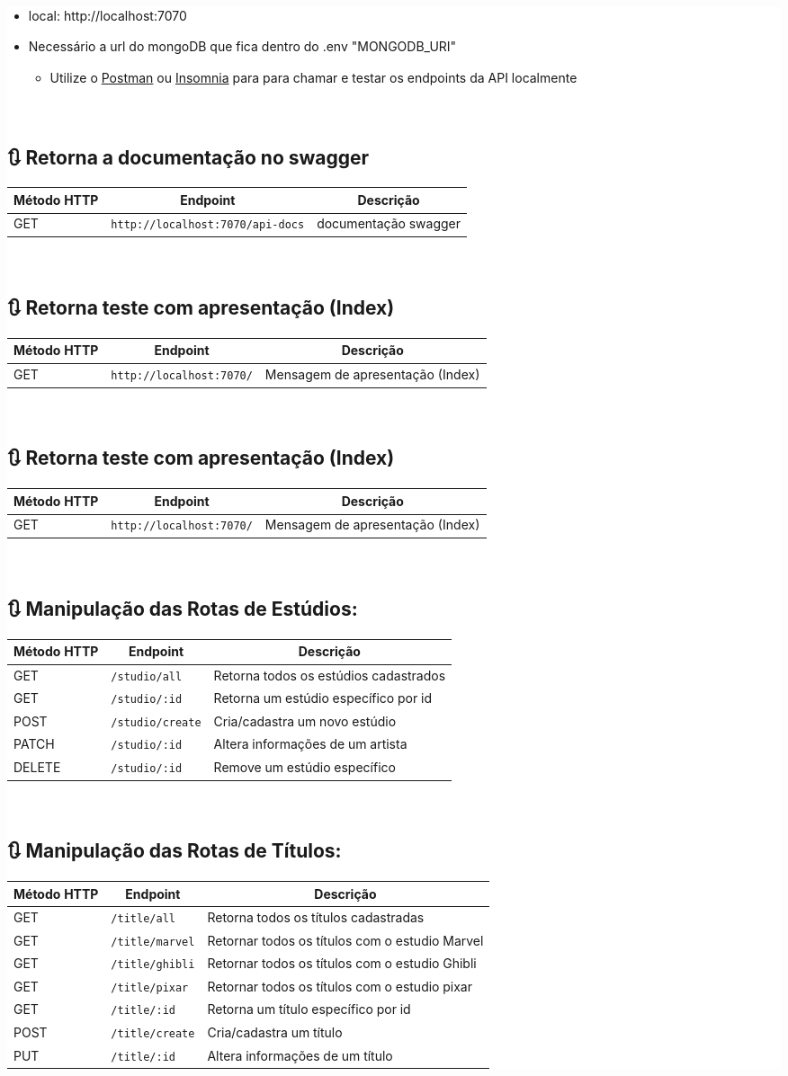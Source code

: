 * local: http://localhost:7070
* Necessário a url do mongoDB que fica dentro do .env "MONGODB_URI"

    * Utilize o [Postman](https://www.postman.com/) ou [Insomnia](https://insomnia.rest/download/) para para chamar e testar os endpoints da API localmente
 

<br>

## 🔃 Retorna a documentação no swagger 

| Método HTTP  | Endpoint                            | Descrição                   |
| ------------ | ----------------------------------- | --------------------------- |
| GET          | `http://localhost:7070/api-docs`    |  documentação  swagger      |       

<br>

## 🔃 Retorna teste com apresentação (Index)

| Método HTTP  | Endpoint                     | Descrição                            |
| ------------ | ---------------------------- | ------------------------------------ |
| GET          | `http://localhost:7070/`     |  Mensagem de apresentação (Index)    |             |

<br>

## 🔃 Retorna teste com apresentação (Index)

| Método HTTP  | Endpoint                     | Descrição                            |
| ------------ | ---------------------------- | ------------------------------------ |
| GET          | `http://localhost:7070/`     |  Mensagem de apresentação (Index)    |             |

<br>

## 🔃 Manipulação das Rotas de Estúdios:

| Método HTTP  | Endpoint              | Descrição                               |
| ------------ | -------------------   | ------------------------------------    |
| GET          | `/studio/all`         | Retorna todos os estúdios cadastrados   |
| GET          | `/studio/:id`         | Retorna um estúdio específico por id    |
| POST         | `/studio/create`      | Cria/cadastra um novo estúdio           |
| PATCH        | `/studio/:id`         | Altera informações de um artista        |
| DELETE       | `/studio/:id`         | Remove um estúdio específico            |

<br>

## 🔃 Manipulação das Rotas de Títulos:

| Método HTTP  | Endpoint               | Descrição                                       |
| ------------ | ---------------------- | ----------------------------------------------- |
| GET          | `/title/all`           | Retorna todos os títulos cadastradas            |
| GET          | `/title/marvel`        | Retornar todos os títulos com o estudio Marvel  |
| GET          | `/title/ghibli`        | Retornar todos os títulos com o estudio Ghibli  |
| GET          | `/title/pixar`         | Retornar todos os títulos com o estudio pixar   |
| GET          | `/title/:id`           | Retorna um título específico por id             |
| POST         | `/title/create`        | Cria/cadastra um título                         |
| PUT          | `/title/:id`           | Altera informações de um título                 |